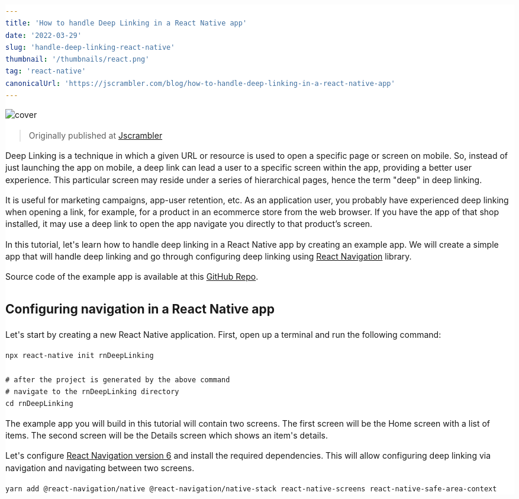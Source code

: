```yaml
---
title: 'How to handle Deep Linking in a React Native app'
date: '2022-03-29'
slug: 'handle-deep-linking-react-native'
thumbnail: '/thumbnails/react.png'
tag: 'react-native'
canonicalUrl: 'https://jscrambler.com/blog/how-to-handle-deep-linking-in-a-react-native-app'
---
```


![cover](https://i.imgur.com/cHaZZW8.jpg)

> Originally published at [Jscrambler](https://jscrambler.com/blog/how-to-handle-deep-linking-in-a-react-native-app)

Deep Linking is a technique in which a given URL or resource is used to open a specific page or screen on mobile. So, instead of just launching the app on mobile, a deep link can lead a user to a specific screen within the app, providing a better user experience. This particular screen may reside under a series of hierarchical pages, hence the term "deep" in deep linking.

It is useful for marketing campaigns, app-user retention, etc. As an application user, you probably have experienced deep linking when opening a link, for example, for a product in an ecommerce store from the web browser. If you have the app of that shop installed, it may use a deep link to open the app navigate you directly to that product’s screen.

In this tutorial, let's learn how to handle deep linking in a React Native app by creating an example app. We will create a simple app that will handle deep linking and go through configuring deep linking using [React Navigation](https://reactnavigation.org/docs/getting-started/) library.

Source code of the example app is available at this [GitHub Repo](https://github.com/amandeepmittal/react-native-examples/tree/main/rnDeepLinking).

## Configuring navigation in a React Native app

Let's start by creating a new React Native application. First, open up a terminal and run the following command:

```shell
npx react-native init rnDeepLinking

# after the project is generated by the above command
# navigate to the rnDeepLinking directory
cd rnDeepLinking
```

The example app you will build in this tutorial will contain two screens. The first screen will be the Home screen with a list of items. The second screen will be the Details screen which shows an item's details.

Let's configure [React Navigation version 6](https://reactnavigation.org/docs/hello-react-navigation) and install the required dependencies. This will allow configuring deep linking via navigation and navigating between two screens.

```shell
yarn add @react-navigation/native @react-navigation/native-stack react-native-screens react-native-safe-area-context
```
